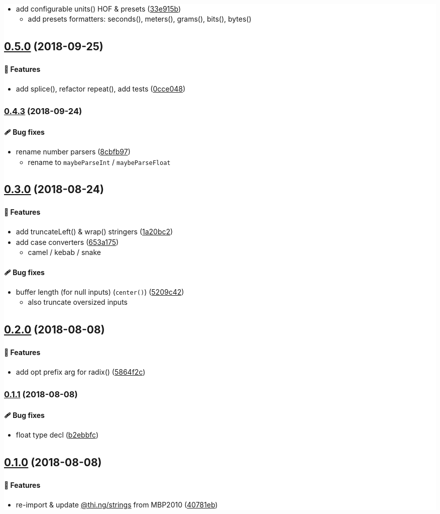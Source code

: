 - add configurable units() HOF & presets ([33e915b](https://github.com/thi-ng/umbrella/commit/33e915b))
  - add presets formatters: seconds(), meters(), grams(), bits(), bytes()

## [0.5.0](https://github.com/thi-ng/umbrella/tree/@thi.ng/strings@0.5.0) (2018-09-25)

#### 🚀 Features

- add splice(), refactor repeat(), add tests ([0cce048](https://github.com/thi-ng/umbrella/commit/0cce048))

### [0.4.3](https://github.com/thi-ng/umbrella/tree/@thi.ng/strings@0.4.3) (2018-09-24)

#### 🩹 Bug fixes

- rename number parsers ([8cbfb97](https://github.com/thi-ng/umbrella/commit/8cbfb97))
  - rename to `maybeParseInt` / `maybeParseFloat`

## [0.3.0](https://github.com/thi-ng/umbrella/tree/@thi.ng/strings@0.3.0) (2018-08-24)

#### 🚀 Features

- add truncateLeft() & wrap() stringers ([1a20bc2](https://github.com/thi-ng/umbrella/commit/1a20bc2))
- add case converters ([653a175](https://github.com/thi-ng/umbrella/commit/653a175))
  - camel / kebab / snake

#### 🩹 Bug fixes

- buffer length (for null inputs) (`center()`) ([5209c42](https://github.com/thi-ng/umbrella/commit/5209c42))
  - also truncate oversized inputs

## [0.2.0](https://github.com/thi-ng/umbrella/tree/@thi.ng/strings@0.2.0) (2018-08-08)

#### 🚀 Features

- add opt prefix arg for radix() ([5864f2c](https://github.com/thi-ng/umbrella/commit/5864f2c))

### [0.1.1](https://github.com/thi-ng/umbrella/tree/@thi.ng/strings@0.1.1) (2018-08-08)

#### 🩹 Bug fixes

- float type decl ([b2ebbfc](https://github.com/thi-ng/umbrella/commit/b2ebbfc))

## [0.1.0](https://github.com/thi-ng/umbrella/tree/@thi.ng/strings@0.1.0) (2018-08-08)

#### 🚀 Features

- re-import & update [@thi.ng/strings](https://github.com/thi-ng/umbrella/tree/main/packages/strings) from MBP2010 ([40781eb](https://github.com/thi-ng/umbrella/commit/40781eb))
